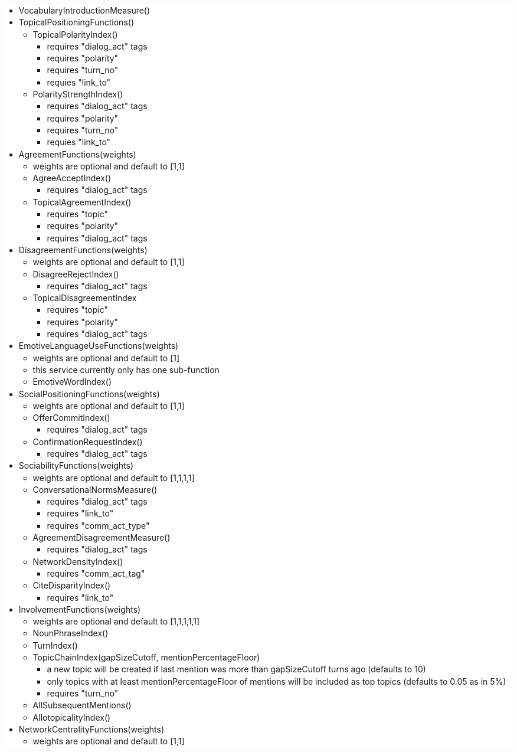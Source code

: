   - VocabularyIntroductionMeasure()
- TopicalPositioningFunctions()
  - TopicalPolarityIndex()
    - requires "dialog_act" tags
    - requires "polarity"
    - requires "turn_no"
    - requies "link_to"
  - PolarityStrengthIndex()
    - requires "dialog_act" tags
    - requires "polarity"
    - requires "turn_no"
    - requies "link_to"
- AgreementFunctions(weights)
  - weights are optional and default to [1,1]
  - AgreeAcceptIndex()
    - requires "dialog_act" tags
  - TopicalAgreementIndex()
    - requires "topic"
    - requires "polarity"
    - requires "dialog_act" tags
- DisagreementFunctions(weights)
  - weights are optional and default to [1,1]
  - DisagreeRejectIndex()
    - requires "dialog_act" tags
  - TopicalDisagreementIndex
    - requires "topic"
    - requires "polarity"
    - requires "dialog_act" tags
- EmotiveLanguageUseFunctions(weights)
  - weights are optional and default to [1]
  - this service currently only has one sub-function
  - EmotiveWordIndex()
- SocialPositioningFunctions(weights)
  - weights are optional and default to [1,1]
  - OfferCommitIndex()
    - requires "dialog_act" tags
  - ConfirmationRequestIndex()
    - requires "dialog_act" tags
- SociabilityFunctions(weights)
  - weights are optional and default to [1,1,1,1]
  - ConversationalNormsMeasure()
    - requires "dialog_act" tags
    - requires "link_to"
    - requires "comm_act_type"
  - AgreementDisagreementMeasure()
    - requires "dialog_act" tags
  - NetworkDensityIndex()
    - requires "comm_act_tag"
  - CiteDisparityIndex()
    - requires "link_to"
- InvolvementFunctions(weights)
  - weights are optional and default to [1,1,1,1,1]
  - NounPhraseIndex()
  - TurnIndex()
  - TopicChainIndex(gapSizeCutoff, mentionPercentageFloor)
    - a new topic will be created if last mention was more than gapSizeCutoff turns ago (defaults to 10)
    - only topics with at least mentionPercentageFloor of mentions will be included as top topics (defaults to 0.05 as in 5%)
    - requires "turn_no"
  - AllSubsequentMentions()
  - AllotopicalityIndex()
- NetworkCentralityFunctions(weights)
  - weights are optional and default to [1,1]